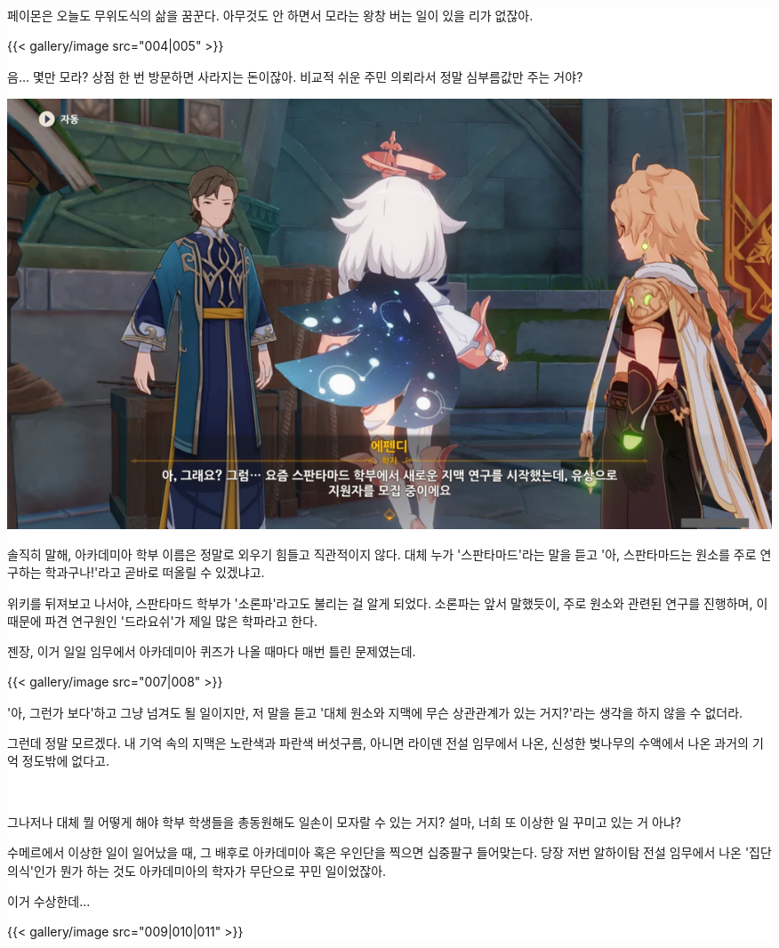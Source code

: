 페이몬은 오늘도 무위도식의 삶을 꿈꾼다. 아무것도 안 하면서 모라는 왕창 버는 일이 있을 리가 없잖아.

{{< gallery/image src="004|005" >}}

음... 몇만 모라? 상점 한 번 방문하면 사라지는 돈이잖아. 비교적 쉬운 주민 의뢰라서 정말 심부름값만 주는 거야?

![](006.webp)

솔직히 말해, 아카데미아 학부 이름은 정말로 외우기 힘들고 직관적이지 않다. 대체 누가 '스판타마드'라는 말을 듣고 '아, 스판타마드는 원소를 주로 연구하는 학과구나!'라고 곧바로 떠올릴 수 있겠냐고.

위키를 뒤져보고 나서야, 스판타마드 학부가 '소론파'라고도 불리는 걸 알게 되었다. 소론파는 앞서 말했듯이, 주로 원소와 관련된 연구를 진행하며, 이때문에 파견 연구원인 '드라요쉬'가 제일 많은 학파라고 한다.

젠장, 이거 일일 임무에서 아카데미아 퀴즈가 나올 때마다 매번 틀린 문제였는데.

{{< gallery/image src="007|008" >}}

'아, 그런가 보다'하고 그냥 넘겨도 될 일이지만, 저 말을 듣고 '대체 원소와 지맥에 무슨 상관관계가 있는 거지?'라는 생각을 하지 않을 수 없더라.

그런데 정말 모르겠다. 내 기억 속의 지맥은 노란색과 파란색 버섯구름, 아니면 라이덴 전설 임무에서 나온, 신성한 벚나무의 수액에서 나온 과거의 기억 정도밖에 없다고.

&nbsp;

그나저나 대체 뭘 어떻게 해야 학부 학생들을 총동원해도 일손이 모자랄 수 있는 거지? 설마, 너희 또 이상한 일 꾸미고 있는 거 아냐?

수메르에서 이상한 일이 일어났을 때, 그 배후로 아카데미아 혹은 우인단을 찍으면 십중팔구 들어맞는다. 당장 저번 알하이탐 전설 임무에서 나온 '집단의식'인가 뭔가 하는 것도 아카데미아의 학자가 무단으로 꾸민 일이었잖아.

이거 수상한데...

{{< gallery/image src="009|010|011" >}}
